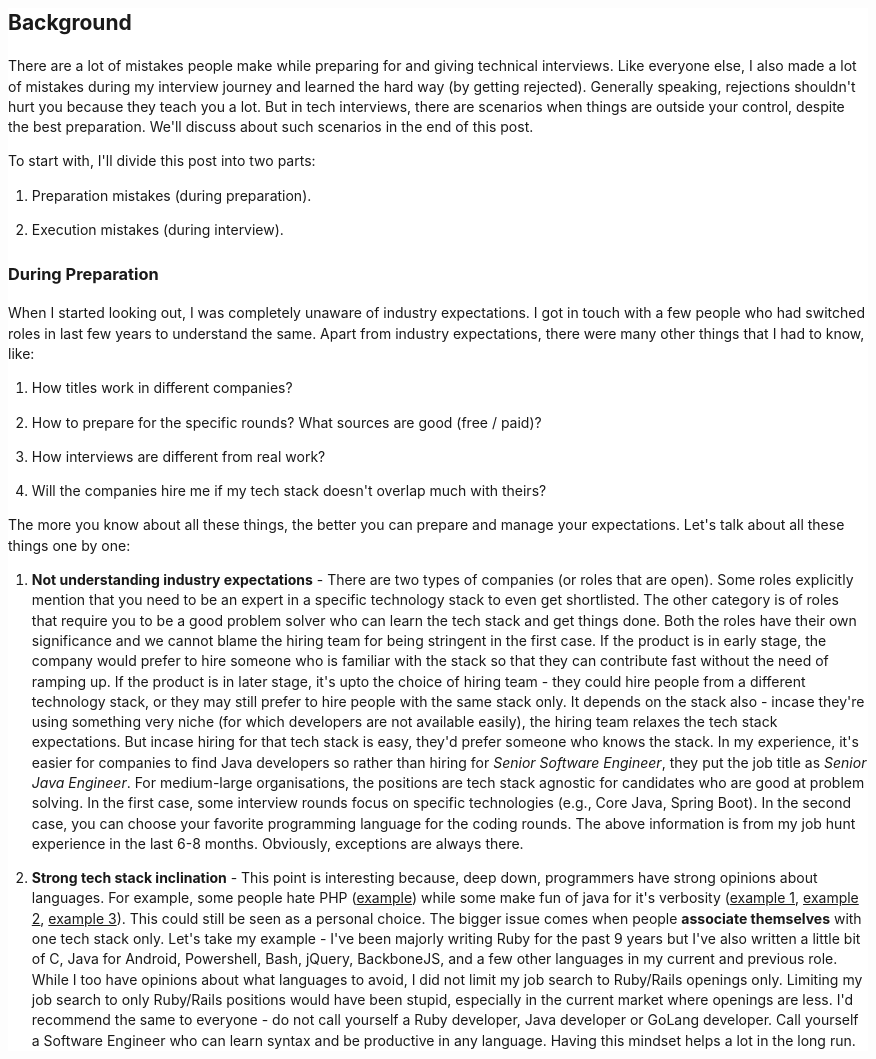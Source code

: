 ## Background

There are a lot of mistakes people make while preparing for and giving technical interviews. Like everyone else, I also made a lot of mistakes during my interview journey and learned the hard way (by getting rejected). Generally speaking, rejections shouldn't hurt you because they teach you a lot. But in tech interviews, there are scenarios when things are outside your control, despite the best preparation. We'll discuss about such scenarios in the end of this post.

To start with, I'll divide this post into two parts:

1. Preparation mistakes (during preparation).

2. Execution mistakes (during interview).


### During Preparation

When I started looking out, I was completely unaware of industry expectations. I got in touch with a few people who had switched roles in last few years to understand the same. Apart from industry expectations, there were many other things that I had to know, like:

1. How titles work in different companies?

2. How to prepare for the specific rounds? What sources are good (free / paid)?

3. How interviews are different from real work?

4. Will the companies hire me if my tech stack doesn't overlap much with theirs?


The more you know about all these things, the better you can prepare and manage your expectations. Let's talk about all these things one by one:

1. **Not understanding industry expectations** - There are two types of companies (or roles that are open). Some roles explicitly mention that you need to be an expert in a specific technology stack to even get shortlisted. The other category is of roles that require you to be a good problem solver who can learn the tech stack and get things done. Both the roles have their own significance and we cannot blame the hiring team for being stringent in the first case. If the product is in early stage, the company would prefer to hire someone who is familiar with the stack so that they can contribute fast without the need of ramping up. If the product is in later stage, it's upto the choice of hiring team - they could hire people from a different technology stack, or they may still prefer to hire people with the same stack only. It depends on the stack also - incase they're using something very niche (for which developers are not available easily), the hiring team relaxes the tech stack expectations. But incase hiring for that tech stack is easy, they'd prefer someone who knows the stack. In my experience, it's easier for companies to find Java developers so rather than hiring for *Senior Software Engineer*, they put the job title as *Senior Java Engineer*. For medium-large organisations, the positions are tech stack agnostic for candidates who are good at problem solving. In the first case, some interview rounds focus on specific technologies (e.g., Core Java, Spring Boot). In the second case, you can choose your favorite programming language for the coding rounds.
    The above information is from my job hunt experience in the last 6-8 months. Obviously, exceptions are always there.

2. **Strong tech stack inclination** - This point is interesting because, deep down, programmers have strong opinions about languages. For example, some people hate PHP ([example](https://www.reddit.com/r/PHP/comments/1fy71s/why_do_so_many_developers_hate_php/)) while some make fun of java for it's verbosity ([example 1](https://www.youtube.com/watch?v=kdMG40wUCm4), [example 2](https://www.youtube.com/watch?v=m4-HM_sCvtQ), [example 3](https://github.com/Hello-World-EE/Java-Hello-World-Enterprise-Edition/tree/master/src/com/example)). This could still be seen as a personal choice. The bigger issue comes when people **associate themselves** with one tech stack only. Let's take my example - I've been majorly writing Ruby for the past 9 years but I've also written a little bit of C, Java for Android, Powershell, Bash, jQuery, BackboneJS, and a few other languages in my current and previous role. While I too have opinions about what languages to avoid, I did not limit my job search to Ruby/Rails openings only. Limiting my job search to only Ruby/Rails positions would have been stupid, especially in the current market where openings are less. I'd recommend the same to everyone - do not call yourself a Ruby developer, Java developer or GoLang developer. Call yourself a Software Engineer who can learn syntax and be productive in any language. Having this mindset helps a lot in the long run.
